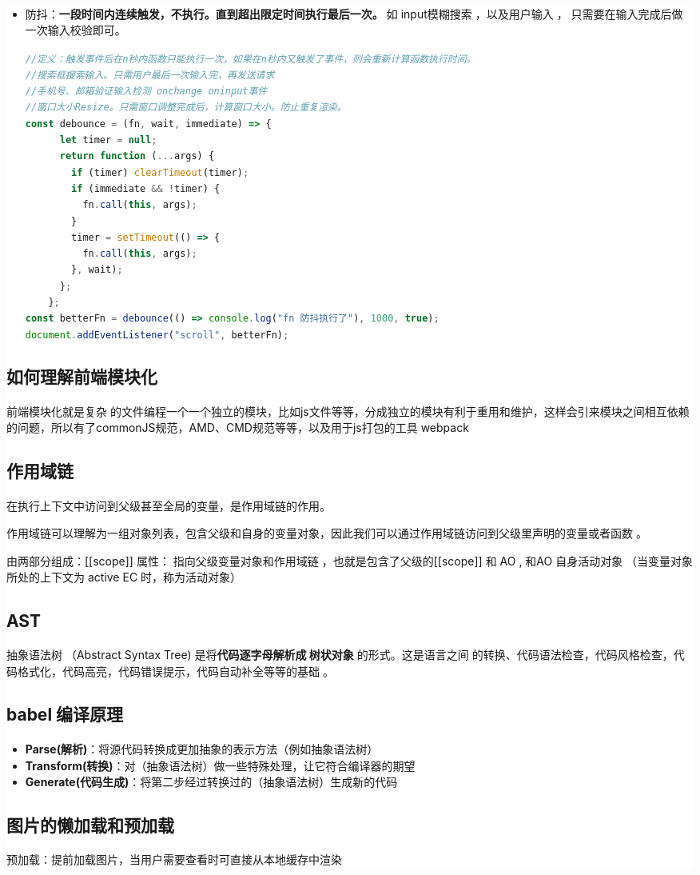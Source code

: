   

* 防抖：**一段时间内连续触发，不执行。直到超出限定时间执行最后一次。** 如 input模糊搜索 ，以及用户输入 ， 只需要在输入完成后做一次输入校验即可。 

  ```js
  //定义：触发事件后在n秒内函数只能执行一次，如果在n秒内又触发了事件，则会重新计算函数执行时间。
  //搜索框搜索输入。只需用户最后一次输入完，再发送请求
  //手机号、邮箱验证输入检测 onchange oninput事件
  //窗口大小Resize。只需窗口调整完成后，计算窗口大小。防止重复渲染。
  const debounce = (fn, wait, immediate) => {
        let timer = null;
        return function (...args) {
          if (timer) clearTimeout(timer);
          if (immediate && !timer) {
            fn.call(this, args);
          }
          timer = setTimeout(() => {
            fn.call(this, args);
          }, wait);
        };
      };
  const betterFn = debounce(() => console.log("fn 防抖执行了"), 1000, true);
  document.addEventListener("scroll", betterFn);
  ```

## 如何理解前端模块化

前端模块化就是复杂 的文件编程一个一个独立的模块，比如js文件等等，分成独立的模块有利于重用和维护，这样会引来模块之间相互依赖的问题，所以有了commonJS规范，AMD、CMD规范等等，以及用于js打包的工具  webpack 

## 作用域链

在执行上下文中访问到父级甚至全局的变量，是作用域链的作用。

作用域链可以理解为一组对象列表，包含父级和自身的变量对象，因此我们可以通过作用域链访问到父级里声明的变量或者函数 。

由两部分组成：[[scope]] 属性： 指向父级变量对象和作用域链 ，也就是包含了父级的[[scope]] 和 AO ,   和AO  自身活动对象  （当变量对象所处的上下文为 active EC 时，称为活动对象）

## AST 

抽象语法树 （Abstract Syntax Tree)   是将**代码逐字母解析成 树状对象** 的形式。这是语言之间 的转换、代码语法检查，代码风格检查，代码格式化，代码高亮，代码错误提示，代码自动补全等等的基础 。

## babel 编译原理

* **Parse(解析)**：将源代码转换成更加抽象的表示方法（例如抽象语法树）
* **Transform(转换)**：对（抽象语法树）做一些特殊处理，让它符合编译器的期望
* **Generate(代码生成)**：将第二步经过转换过的（抽象语法树）生成新的代码

## 图片的懒加载和预加载

预加载：提前加载图片，当用户需要查看时可直接从本地缓存中渲染

